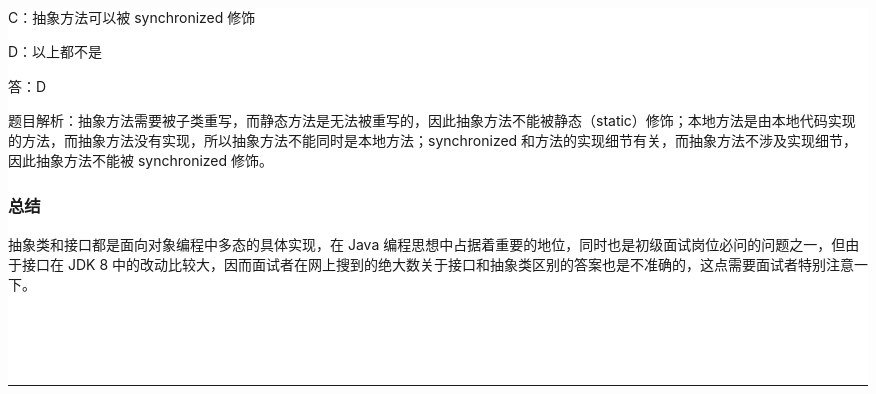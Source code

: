 C：抽象方法可以被 synchronized 修饰

D：以上都不是

答：D

题目解析：抽象方法需要被子类重写，而静态方法是无法被重写的，因此抽象方法不能被静态（static）修饰；本地方法是由本地代码实现的方法，而抽象方法没有实现，所以抽象方法不能同时是本地方法；synchronized 和方法的实现细节有关，而抽象方法不涉及实现细节，因此抽象方法不能被 synchronized 修饰。

### 总结

抽象类和接口都是面向对象编程中多态的具体实现，在 Java 编程思想中占据着重要的地位，同时也是初级面试岗位必问的问题之一，但由于接口在 JDK 8 中的改动比较大，因而面试者在网上搜到的绝大数关于接口和抽象类区别的答案也是不准确的，这点需要面试者特别注意一下。



<br/><br/><br/>

---

